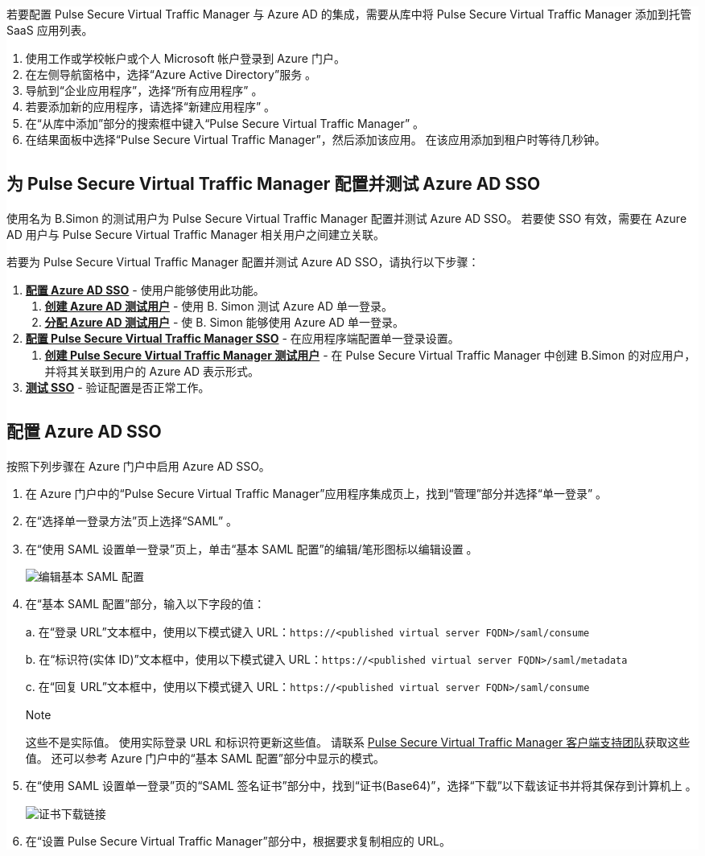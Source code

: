 若要配置 Pulse Secure Virtual Traffic Manager 与 Azure AD 的集成，需要从库中将 Pulse Secure Virtual Traffic Manager 添加到托管 SaaS 应用列表。

1. 使用工作或学校帐户或个人 Microsoft 帐户登录到 Azure 门户。
1. 在左侧导航窗格中，选择“Azure Active Directory”服务  。
1. 导航到“企业应用程序”，选择“所有应用程序”   。
1. 若要添加新的应用程序，请选择“新建应用程序”  。
1. 在“从库中添加”部分的搜索框中键入“Pulse Secure Virtual Traffic Manager” 。
1. 在结果面板中选择“Pulse Secure Virtual Traffic Manager”，然后添加该应用。 在该应用添加到租户时等待几秒钟。


## <a name="configure-and-test-azure-ad-sso-for-pulse-secure-virtual-traffic-manager"></a>为 Pulse Secure Virtual Traffic Manager 配置并测试 Azure AD SSO

使用名为 B.Simon 的测试用户为 Pulse Secure Virtual Traffic Manager 配置并测试 Azure AD SSO。 若要使 SSO 有效，需要在 Azure AD 用户与 Pulse Secure Virtual Traffic Manager 相关用户之间建立关联。

若要为 Pulse Secure Virtual Traffic Manager 配置并测试 Azure AD SSO，请执行以下步骤：

1. **[配置 Azure AD SSO](#configure-azure-ad-sso)** - 使用户能够使用此功能。
    1. **[创建 Azure AD 测试用户](#create-an-azure-ad-test-user)** - 使用 B. Simon 测试 Azure AD 单一登录。
    1. **[分配 Azure AD 测试用户](#assign-the-azure-ad-test-user)** - 使 B. Simon 能够使用 Azure AD 单一登录。
1. **[配置 Pulse Secure Virtual Traffic Manager SSO](#configure-pulse-secure-virtual-traffic-manager-sso)** - 在应用程序端配置单一登录设置。
    1. **[创建 Pulse Secure Virtual Traffic Manager 测试用户](#create-pulse-secure-virtual-traffic-manager-test-user)** - 在 Pulse Secure Virtual Traffic Manager 中创建 B.Simon 的对应用户，并将其关联到用户的 Azure AD 表示形式。
1. **[测试 SSO](#test-sso)** - 验证配置是否正常工作。

## <a name="configure-azure-ad-sso"></a>配置 Azure AD SSO

按照下列步骤在 Azure 门户中启用 Azure AD SSO。

1. 在 Azure 门户中的“Pulse Secure Virtual Traffic Manager”应用程序集成页上，找到“管理”部分并选择“单一登录”  。
1. 在“选择单一登录方法”页上选择“SAML” 。
1. 在“使用 SAML 设置单一登录”页上，单击“基本 SAML 配置”的编辑/笔形图标以编辑设置 。

   ![编辑基本 SAML 配置](common/edit-urls.png)

1. 在“基本 SAML 配置”部分，输入以下字段的值：

    a. 在“登录 URL”文本框中，使用以下模式键入 URL：`https://<published virtual server FQDN>/saml/consume`

    b. 在“标识符(实体 ID)”文本框中，使用以下模式键入 URL：`https://<published virtual server FQDN>/saml/metadata`

    c. 在“回复 URL”文本框中，使用以下模式键入 URL：`https://<published virtual server FQDN>/saml/consume`

    > [!NOTE]
    > 这些不是实际值。 使用实际登录 URL 和标识符更新这些值。 请联系 [Pulse Secure Virtual Traffic Manager 客户端支持团队](mailto:support@pulsesecure.net)获取这些值。 还可以参考 Azure 门户中的“基本 SAML 配置”部分中显示的模式。

1. 在“使用 SAML 设置单一登录”页的“SAML 签名证书”部分中，找到“证书(Base64)”，选择“下载”以下载该证书并将其保存到计算机上     。

    ![证书下载链接](common/certificatebase64.png)

1. 在“设置 Pulse Secure Virtual Traffic Manager”部分中，根据要求复制相应的 URL。
